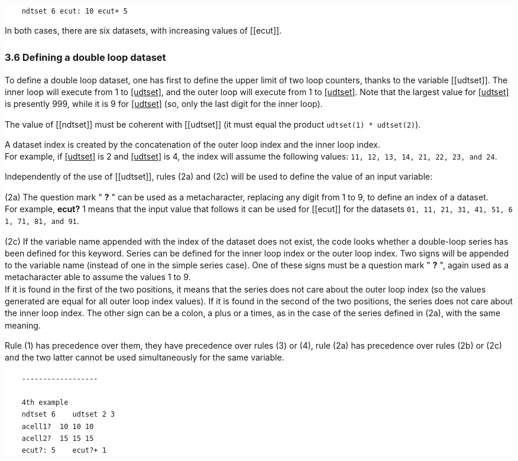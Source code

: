         ndtset 6 ecut: 10 ecut+ 5

In both cases, there are six datasets, with increasing values of [[ecut]].



<a id="loop"></a>
### 3.6 Defining a double loop dataset
  
To define a double loop dataset, one has first to define the upper limit of
two loop counters, thanks to the variable [[udtset]]. The inner loop will
execute from 1 to [[udtset]](2), and the outer loop will execute from 1 to
[[udtset]](1). Note that the largest value for [[udtset]](1) is presently 999,
while it is 9 for [[udtset]](2) (so, only the last digit for the inner loop).

The value of [[ndtset]] must be coherent with [[udtset]] (it must equal the
product `udtset(1) * udtset(2)`).

A dataset index is created by the concatenation of the outer loop index and
the inner loop index.  
For example, if [[udtset]](1) is 2 and [[udtset]](2) is 4, the index will
assume the following values: `11, 12, 13, 14, 21, 22, 23, and 24`.

Independently of the use of [[udtset]], rules (2a) and (2c) will be used to
define the value of an input variable:

(2a) The question mark " **?** " can be used as a metacharacter, replacing any
digit from 1 to 9, to define an index of a dataset.  
For example, **ecut?** 1 means that the input value that follows it can be
used for [[ecut]] for the datasets `01, 11, 21, 31, 41, 51, 61, 71, 81, and 91`.

(2c) If the variable name appended with the index of the dataset does not
exist, the code looks whether a double-loop series has been defined for this
keyword. Series can be defined for the inner loop index or the outer loop
index. Two signs will be appended to the variable name (instead of one in the
simple series case). One of these signs must be a question mark " **?** ",
again used as a metacharacter able to assume the values 1 to 9.  
If it is found in the first of the two positions, it means that the series
does not care about the outer loop index (so the values generated are equal
for all outer loop index values). If it is found in the second of the two
positions, the series does not care about the inner loop index. The other sign
can be a colon, a plus or a times, as in the case of the series defined in
(2a), with the same meaning.

Rule (1) has precedence over them, they have precedence over rules (3) or (4),
rule (2a) has precedence over rules (2b) or (2c) and the two latter cannot be
used simultaneously for the same variable.
    
        ------------------
    
        4th example
        ndtset 6    udtset 2 3
        acell1?  10 10 10
        acell2?  15 15 15
        ecut?: 5    ecut?+ 1
     